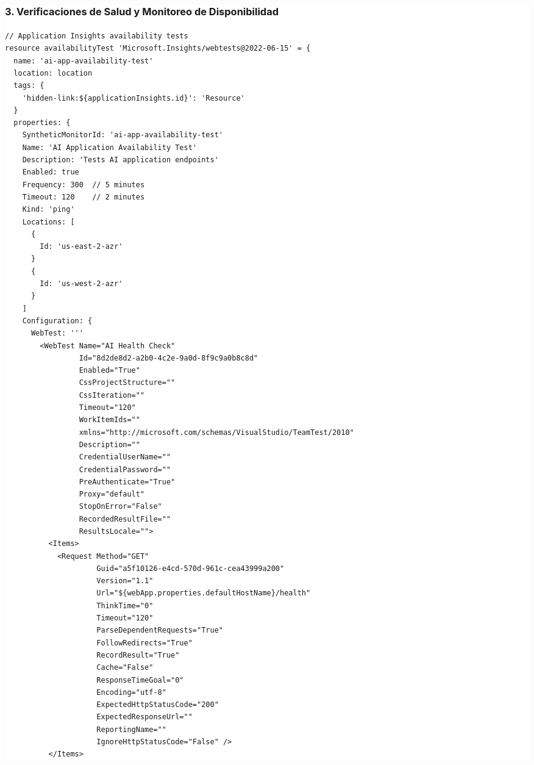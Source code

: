 ### 3. Verificaciones de Salud y Monitoreo de Disponibilidad

```bicep
// Application Insights availability tests
resource availabilityTest 'Microsoft.Insights/webtests@2022-06-15' = {
  name: 'ai-app-availability-test'
  location: location
  tags: {
    'hidden-link:${applicationInsights.id}': 'Resource'
  }
  properties: {
    SyntheticMonitorId: 'ai-app-availability-test'
    Name: 'AI Application Availability Test'
    Description: 'Tests AI application endpoints'
    Enabled: true
    Frequency: 300  // 5 minutes
    Timeout: 120    // 2 minutes
    Kind: 'ping'
    Locations: [
      {
        Id: 'us-east-2-azr'
      }
      {
        Id: 'us-west-2-azr'
      }
    ]
    Configuration: {
      WebTest: '''
        <WebTest Name="AI Health Check" 
                 Id="8d2de8d2-a2b0-4c2e-9a0d-8f9c9a0b8c8d" 
                 Enabled="True" 
                 CssProjectStructure="" 
                 CssIteration="" 
                 Timeout="120" 
                 WorkItemIds="" 
                 xmlns="http://microsoft.com/schemas/VisualStudio/TeamTest/2010" 
                 Description="" 
                 CredentialUserName="" 
                 CredentialPassword="" 
                 PreAuthenticate="True" 
                 Proxy="default" 
                 StopOnError="False" 
                 RecordedResultFile="" 
                 ResultsLocale="">
          <Items>
            <Request Method="GET" 
                     Guid="a5f10126-e4cd-570d-961c-cea43999a200" 
                     Version="1.1" 
                     Url="${webApp.properties.defaultHostName}/health" 
                     ThinkTime="0" 
                     Timeout="120" 
                     ParseDependentRequests="True" 
                     FollowRedirects="True" 
                     RecordResult="True" 
                     Cache="False" 
                     ResponseTimeGoal="0" 
                     Encoding="utf-8" 
                     ExpectedHttpStatusCode="200" 
                     ExpectedResponseUrl="" 
                     ReportingName="" 
                     IgnoreHttpStatusCode="False" />
          </Items>
```